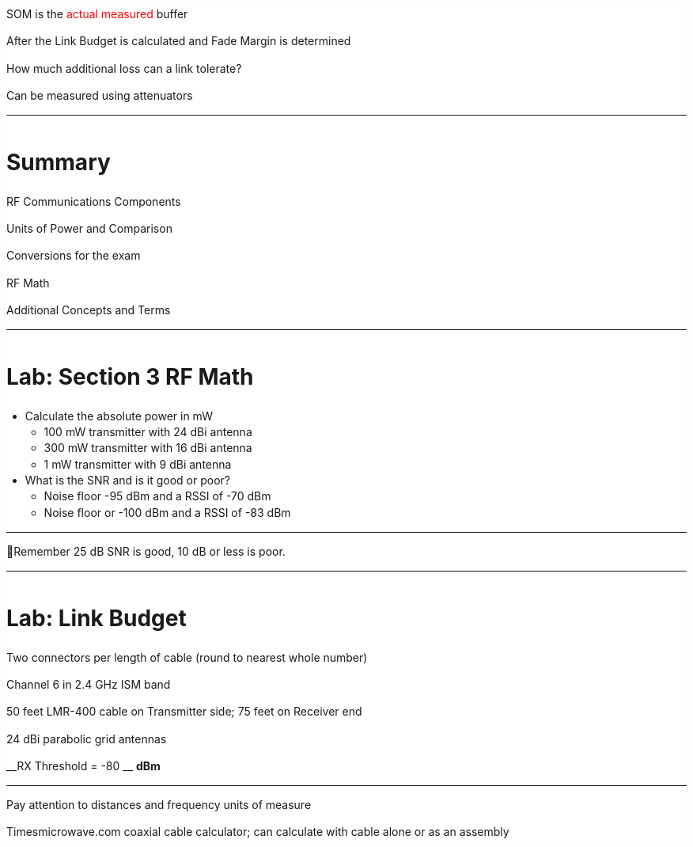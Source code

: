 SOM is the  <span style="color:#FF0000">actual measured </span> buffer

After the Link Budget is calculated and Fade Margin is determined

How much additional loss can a link tolerate?

Can be measured using attenuators

---

# Summary

RF Communications Components

Units of Power and Comparison

Conversions for the exam

RF Math

Additional Concepts and Terms

---

# Lab: Section 3 RF Math

* Calculate the absolute power in mW
  * 100 mW transmitter with 24 dBi antenna
  * 300 mW transmitter with 16 dBi antenna
  * 1 mW transmitter with 9 dBi antenna
* What is the SNR and is it good or poor?
  * Noise floor \-95 dBm and a RSSI of \-70 dBm
  * Noise floor or \-100 dBm and a RSSI of \-83 dBm

---

Remember 25 dB SNR is good, 10 dB or less is poor.

---

# Lab: Link Budget

Two connectors per length of cable \(round to nearest whole number\)

Channel 6 in 2\.4 GHz ISM band

50 feet LMR\-400 cable on Transmitter side; 75 feet on Receiver end

24 dBi parabolic grid antennas

__RX Threshold = \-80 __  __dBm__

---

Pay attention to distances and frequency units of measure

Timesmicrowave.com coaxial cable calculator; can calculate with cable alone or as an assembly
